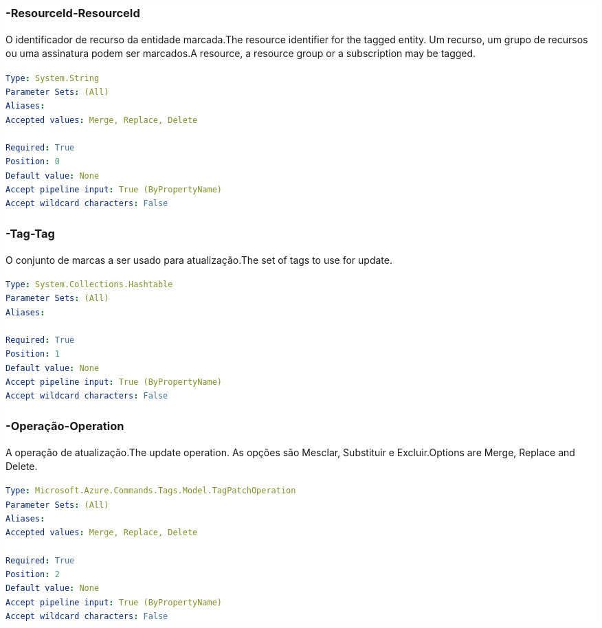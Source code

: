 ### <span data-ttu-id="0a946-122">-ResourceId</span><span class="sxs-lookup"><span data-stu-id="0a946-122">-ResourceId</span></span>
<span data-ttu-id="0a946-123">O identificador de recurso da entidade marcada.</span><span class="sxs-lookup"><span data-stu-id="0a946-123">The resource identifier for the tagged entity.</span></span> <span data-ttu-id="0a946-124">Um recurso, um grupo de recursos ou uma assinatura podem ser marcados.</span><span class="sxs-lookup"><span data-stu-id="0a946-124">A resource, a resource group or a subscription may be tagged.</span></span>

```yaml
Type: System.String
Parameter Sets: (All)
Aliases:
Accepted values: Merge, Replace, Delete

Required: True
Position: 0
Default value: None
Accept pipeline input: True (ByPropertyName)
Accept wildcard characters: False
```

### <span data-ttu-id="0a946-125">-Tag</span><span class="sxs-lookup"><span data-stu-id="0a946-125">-Tag</span></span>
<span data-ttu-id="0a946-126">O conjunto de marcas a ser usado para atualização.</span><span class="sxs-lookup"><span data-stu-id="0a946-126">The set of tags to use for update.</span></span>

```yaml
Type: System.Collections.Hashtable
Parameter Sets: (All)
Aliases:

Required: True
Position: 1
Default value: None
Accept pipeline input: True (ByPropertyName)
Accept wildcard characters: False
```

### <span data-ttu-id="0a946-127">-Operação</span><span class="sxs-lookup"><span data-stu-id="0a946-127">-Operation</span></span>
<span data-ttu-id="0a946-128">A operação de atualização.</span><span class="sxs-lookup"><span data-stu-id="0a946-128">The update operation.</span></span> <span data-ttu-id="0a946-129">As opções são Mesclar, Substituir e Excluir.</span><span class="sxs-lookup"><span data-stu-id="0a946-129">Options are Merge, Replace and Delete.</span></span>

```yaml
Type: Microsoft.Azure.Commands.Tags.Model.TagPatchOperation
Parameter Sets: (All)
Aliases:
Accepted values: Merge, Replace, Delete

Required: True
Position: 2
Default value: None
Accept pipeline input: True (ByPropertyName)
Accept wildcard characters: False
```
